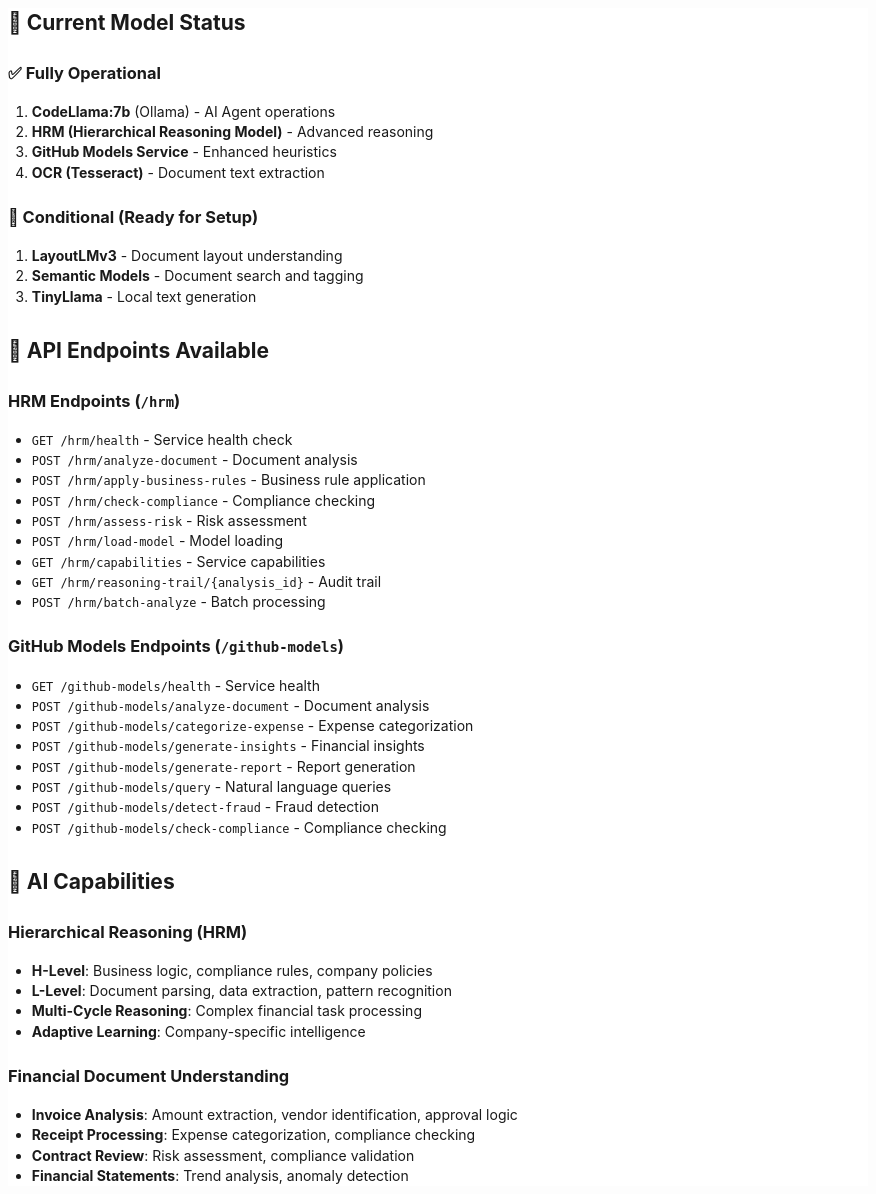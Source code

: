 ## 🎯 **Current Model Status**

### **✅ Fully Operational**
1. **CodeLlama:7b** (Ollama) - AI Agent operations
2. **HRM (Hierarchical Reasoning Model)** - Advanced reasoning
3. **GitHub Models Service** - Enhanced heuristics
4. **OCR (Tesseract)** - Document text extraction

### **🔄 Conditional (Ready for Setup)**
1. **LayoutLMv3** - Document layout understanding
2. **Semantic Models** - Document search and tagging
3. **TinyLlama** - Local text generation

## 🚀 **API Endpoints Available**

### **HRM Endpoints** (`/hrm`)
- `GET /hrm/health` - Service health check
- `POST /hrm/analyze-document` - Document analysis
- `POST /hrm/apply-business-rules` - Business rule application
- `POST /hrm/check-compliance` - Compliance checking
- `POST /hrm/assess-risk` - Risk assessment
- `POST /hrm/load-model` - Model loading
- `GET /hrm/capabilities` - Service capabilities
- `GET /hrm/reasoning-trail/{analysis_id}` - Audit trail
- `POST /hrm/batch-analyze` - Batch processing

### **GitHub Models Endpoints** (`/github-models`)
- `GET /github-models/health` - Service health
- `POST /github-models/analyze-document` - Document analysis
- `POST /github-models/categorize-expense` - Expense categorization
- `POST /github-models/generate-insights` - Financial insights
- `POST /github-models/generate-report` - Report generation
- `POST /github-models/query` - Natural language queries
- `POST /github-models/detect-fraud` - Fraud detection
- `POST /github-models/check-compliance` - Compliance checking

## 🧠 **AI Capabilities**

### **Hierarchical Reasoning (HRM)**
- **H-Level**: Business logic, compliance rules, company policies
- **L-Level**: Document parsing, data extraction, pattern recognition
- **Multi-Cycle Reasoning**: Complex financial task processing
- **Adaptive Learning**: Company-specific intelligence

### **Financial Document Understanding**
- **Invoice Analysis**: Amount extraction, vendor identification, approval logic
- **Receipt Processing**: Expense categorization, compliance checking
- **Contract Review**: Risk assessment, compliance validation
- **Financial Statements**: Trend analysis, anomaly detection
